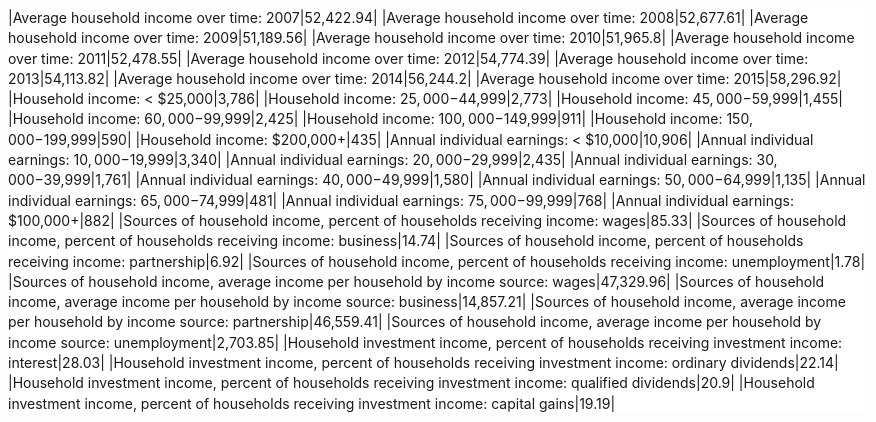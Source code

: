 |Average household income over time: 2007|52,422.94|
|Average household income over time: 2008|52,677.61|
|Average household income over time: 2009|51,189.56|
|Average household income over time: 2010|51,965.8|
|Average household income over time: 2011|52,478.55|
|Average household income over time: 2012|54,774.39|
|Average household income over time: 2013|54,113.82|
|Average household income over time: 2014|56,244.2|
|Average household income over time: 2015|58,296.92|
|Household income: < $25,000|3,786|
|Household income: $25,000-$44,999|2,773|
|Household income: $45,000-$59,999|1,455|
|Household income: $60,000-$99,999|2,425|
|Household income: $100,000-$149,999|911|
|Household income: $150,000-$199,999|590|
|Household income: $200,000+|435|
|Annual individual earnings: < $10,000|10,906|
|Annual individual earnings: $10,000-$19,999|3,340|
|Annual individual earnings: $20,000-$29,999|2,435|
|Annual individual earnings: $30,000-$39,999|1,761|
|Annual individual earnings: $40,000-$49,999|1,580|
|Annual individual earnings: $50,000-$64,999|1,135|
|Annual individual earnings: $65,000-$74,999|481|
|Annual individual earnings: $75,000-$99,999|768|
|Annual individual earnings: $100,000+|882|
|Sources of household income, percent of households receiving income: wages|85.33|
|Sources of household income, percent of households receiving income: business|14.74|
|Sources of household income, percent of households receiving income: partnership|6.92|
|Sources of household income, percent of households receiving income: unemployment|1.78|
|Sources of household income, average income per household by income source: wages|47,329.96|
|Sources of household income, average income per household by income source: business|14,857.21|
|Sources of household income, average income per household by income source: partnership|46,559.41|
|Sources of household income, average income per household by income source: unemployment|2,703.85|
|Household investment income, percent of households receiving investment income: interest|28.03|
|Household investment income, percent of households receiving investment income: ordinary dividends|22.14|
|Household investment income, percent of households receiving investment income: qualified dividends|20.9|
|Household investment income, percent of households receiving investment income: capital gains|19.19|